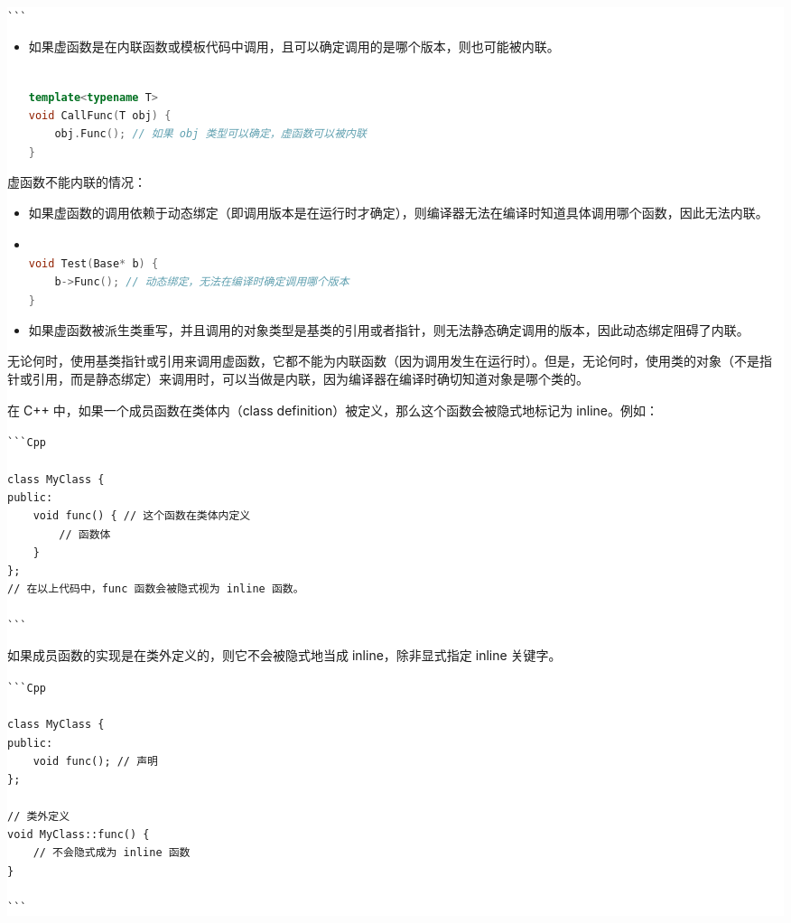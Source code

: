 	```

- 如果虚函数是在内联函数或模板代码中调用，且可以确定调用的是哪个版本，则也可能被内联。

	```Cpp

	template<typename T>  
	void CallFunc(T obj) {  
		obj.Func(); // 如果 obj 类型可以确定，虚函数可以被内联  
	}  

	```

虚函数不能内联的情况：

- 如果虚函数的调用依赖于动态绑定（即调用版本是在运行时才确定），则编译器无法在编译时知道具体调用哪个函数，因此无法内联。
- 
	```Cpp

	void Test(Base* b) {  
		b->Func(); // 动态绑定，无法在编译时确定调用哪个版本  
	}  

	```

- 如果虚函数被派生类重写，并且调用的对象类型是基类的引用或者指针，则无法静态确定调用的版本，因此动态绑定阻碍了内联。

无论何时，使用基类指针或引用来调用虚函数，它都不能为内联函数（因为调用发生在运行时）。但是，无论何时，使用类的对象（不是指针或引用，而是静态绑定）来调用时，可以当做是内联，因为编译器在编译时确切知道对象是哪个类的。

在 C++ 中，如果一个成员函数在类体内（class definition）被定义，那么这个函数会被隐式地标记为 inline。例如：

	```Cpp

	class MyClass {  
	public:  
		void func() { // 这个函数在类体内定义  
			// 函数体  
		}  
	};  
	// 在以上代码中，func 函数会被隐式视为 inline 函数。

	```

如果成员函数的实现是在类外定义的，则它不会被隐式地当成 inline，除非显式指定 inline 关键字。

	```Cpp

	class MyClass {  
	public:  
		void func(); // 声明  
	};  

	// 类外定义  
	void MyClass::func() {  
		// 不会隐式成为 inline 函数  
	}  
	
	```
